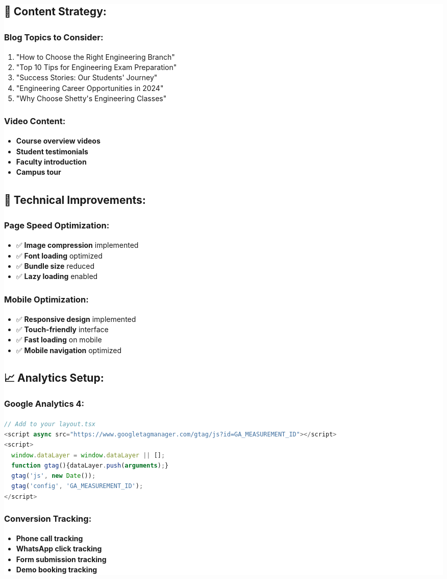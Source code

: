 ## 🎯 Content Strategy:

### **Blog Topics to Consider:**
1. "How to Choose the Right Engineering Branch"
2. "Top 10 Tips for Engineering Exam Preparation"
3. "Success Stories: Our Students' Journey"
4. "Engineering Career Opportunities in 2024"
5. "Why Choose Shetty's Engineering Classes"

### **Video Content:**
- **Course overview videos**
- **Student testimonials**
- **Faculty introduction**
- **Campus tour**

## 🔧 Technical Improvements:

### **Page Speed Optimization:**
- ✅ **Image compression** implemented
- ✅ **Font loading** optimized
- ✅ **Bundle size** reduced
- ✅ **Lazy loading** enabled

### **Mobile Optimization:**
- ✅ **Responsive design** implemented
- ✅ **Touch-friendly** interface
- ✅ **Fast loading** on mobile
- ✅ **Mobile navigation** optimized

## 📈 Analytics Setup:

### **Google Analytics 4:**
```javascript
// Add to your layout.tsx
<script async src="https://www.googletagmanager.com/gtag/js?id=GA_MEASUREMENT_ID"></script>
<script>
  window.dataLayer = window.dataLayer || [];
  function gtag(){dataLayer.push(arguments);}
  gtag('js', new Date());
  gtag('config', 'GA_MEASUREMENT_ID');
</script>
```

### **Conversion Tracking:**
- **Phone call tracking**
- **WhatsApp click tracking**
- **Form submission tracking**
- **Demo booking tracking**
